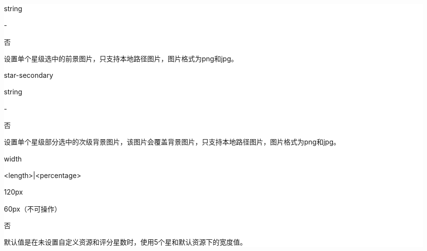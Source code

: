 <td class="cellrowborder" valign="top" width="14.088591140885912%" headers="mcps1.1.6.1.2 "><p id="zh-cn_topic_0000001058460509_p121463311910"><a name="zh-cn_topic_0000001058460509_p121463311910"></a><a name="zh-cn_topic_0000001058460509_p121463311910"></a>string</p>
</td>
<td class="cellrowborder" valign="top" width="17.658234176582344%" headers="mcps1.1.6.1.3 "><p id="zh-cn_topic_0000001058460509_p10214933898"><a name="zh-cn_topic_0000001058460509_p10214933898"></a><a name="zh-cn_topic_0000001058460509_p10214933898"></a>-</p>
</td>
<td class="cellrowborder" valign="top" width="7.519248075192481%" headers="mcps1.1.6.1.4 "><p id="zh-cn_topic_0000001058460509_p521420335914"><a name="zh-cn_topic_0000001058460509_p521420335914"></a><a name="zh-cn_topic_0000001058460509_p521420335914"></a>否</p>
</td>
<td class="cellrowborder" valign="top" width="40.01599840015999%" headers="mcps1.1.6.1.5 "><p id="zh-cn_topic_0000001058460509_p52146333916"><a name="zh-cn_topic_0000001058460509_p52146333916"></a><a name="zh-cn_topic_0000001058460509_p52146333916"></a>设置单个星级选中的前景图片，只支持本地路径图片，图片格式为png和jpg。</p>
</td>
</tr>
<tr id="zh-cn_topic_0000001058460509_row1881520261398"><td class="cellrowborder" valign="top" width="20.71792820717928%" headers="mcps1.1.6.1.1 "><p id="zh-cn_topic_0000001058460509_p821493318919"><a name="zh-cn_topic_0000001058460509_p821493318919"></a><a name="zh-cn_topic_0000001058460509_p821493318919"></a>star-secondary</p>
</td>
<td class="cellrowborder" valign="top" width="14.088591140885912%" headers="mcps1.1.6.1.2 "><p id="zh-cn_topic_0000001058460509_p5214183313918"><a name="zh-cn_topic_0000001058460509_p5214183313918"></a><a name="zh-cn_topic_0000001058460509_p5214183313918"></a>string</p>
</td>
<td class="cellrowborder" valign="top" width="17.658234176582344%" headers="mcps1.1.6.1.3 "><p id="zh-cn_topic_0000001058460509_p62144336911"><a name="zh-cn_topic_0000001058460509_p62144336911"></a><a name="zh-cn_topic_0000001058460509_p62144336911"></a>-</p>
</td>
<td class="cellrowborder" valign="top" width="7.519248075192481%" headers="mcps1.1.6.1.4 "><p id="zh-cn_topic_0000001058460509_p2021418332917"><a name="zh-cn_topic_0000001058460509_p2021418332917"></a><a name="zh-cn_topic_0000001058460509_p2021418332917"></a>否</p>
</td>
<td class="cellrowborder" valign="top" width="40.01599840015999%" headers="mcps1.1.6.1.5 "><p id="zh-cn_topic_0000001058460509_p12144331915"><a name="zh-cn_topic_0000001058460509_p12144331915"></a><a name="zh-cn_topic_0000001058460509_p12144331915"></a>设置单个星级部分选中的次级背景图片，该图片会覆盖背景图片，只支持本地路径图片，图片格式为png和jpg。</p>
</td>
</tr>
<tr id="zh-cn_topic_0000001058460509_row681514262917"><td class="cellrowborder" valign="top" width="20.71792820717928%" headers="mcps1.1.6.1.1 "><p id="zh-cn_topic_0000001058460509_p152157331097"><a name="zh-cn_topic_0000001058460509_p152157331097"></a><a name="zh-cn_topic_0000001058460509_p152157331097"></a>width</p>
</td>
<td class="cellrowborder" valign="top" width="14.088591140885912%" headers="mcps1.1.6.1.2 "><p id="zh-cn_topic_0000001058460509_p1321518334913"><a name="zh-cn_topic_0000001058460509_p1321518334913"></a><a name="zh-cn_topic_0000001058460509_p1321518334913"></a>&lt;length&gt;|&lt;percentage&gt;</p>
</td>
<td class="cellrowborder" valign="top" width="17.658234176582344%" headers="mcps1.1.6.1.3 "><p id="zh-cn_topic_0000001058460509_p18215433295"><a name="zh-cn_topic_0000001058460509_p18215433295"></a><a name="zh-cn_topic_0000001058460509_p18215433295"></a>120px</p>
<p id="zh-cn_topic_0000001058460509_p5215533498"><a name="zh-cn_topic_0000001058460509_p5215533498"></a><a name="zh-cn_topic_0000001058460509_p5215533498"></a>60px（不可操作）</p>
</td>
<td class="cellrowborder" valign="top" width="7.519248075192481%" headers="mcps1.1.6.1.4 "><p id="zh-cn_topic_0000001058460509_p1321518339913"><a name="zh-cn_topic_0000001058460509_p1321518339913"></a><a name="zh-cn_topic_0000001058460509_p1321518339913"></a>否</p>
</td>
<td class="cellrowborder" valign="top" width="40.01599840015999%" headers="mcps1.1.6.1.5 "><p id="zh-cn_topic_0000001058460509_p0215633696"><a name="zh-cn_topic_0000001058460509_p0215633696"></a><a name="zh-cn_topic_0000001058460509_p0215633696"></a>默认值是在未设置自定义资源和评分星数时，使用5个星和默认资源下的宽度值。</p>
</td>
</tr>